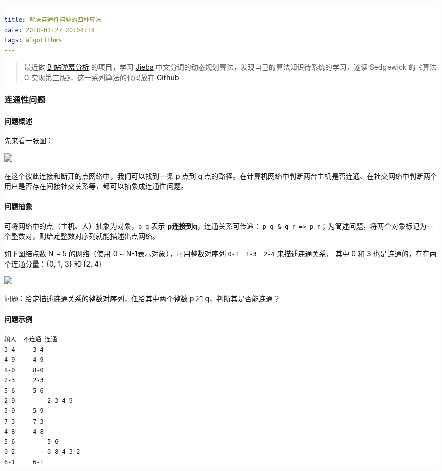 ```yaml
---
title: 解决连通性问题的四种算法
date: 2018-01-27 20:04:13
tags: algorithms
---
```


> 最近做 [B 站弹幕分析](https://github.com/wuYinBest/bilibili-live-crawler) 的项目，学习 [Jieba](https://github.com/fxsjy/jieba) 中文分词的动态规划算法，发现自己的算法知识待系统的学习，遂读 Sedgewick 的《算法 C 实现第三版》，这一系列算法的代码放在 [Github](https://github.com/wuYinBest/algorithms-in-golang)



### 连通性问题

#### 问题概述

先来看一张图：


![](https://contents.yinzige.com/connectivity-example.png)

在这个彼此连接和断开的点网络中，我们可以找到一条 p 点到 q 点的路径。在计算机网络中判断两台主机是否连通、在社交网络中判断两个用户是否存在间接社交关系等，都可以抽象成连通性问题。



#### 问题抽象

可将网络中的点（主机、人）抽象为对象，`p-q` 表示 **p连接到q**，连通关系可传递： `p-q & q-r => p-r`；为简述问题，将两个对象标记为一个整数对，则给定整数对序列就能描述出点网络。

如下图结点数 N = 5 的网络（使用 0 ~ N-1表示对象），可用整数对序列 `0-1  1-3  2-4` 来描述连通关系， 其中 0 和 3 也是连通的，存在两个连通分量：{0, 1, 3} 和 {2, 4}

 ![](https://contents.yinzige.com/5-nodes-example.png)

问题：给定描述连通关系的整数对序列，任给其中两个整数 p 和 q，判断其是否能连通？



#### 问题示例

```
输入 	不连通	连通 
3-4 	3-4
4-9 	4-9
8-0 	8-0
2-3 	2-3
5-6 	5-6
2-9 		2-3-4-9	
5-9 	5-9
7-3 	7-3
4-8 	4-8
5-6 		5-6
0-2 		0-8-4-3-2
6-1 	6-1
```
